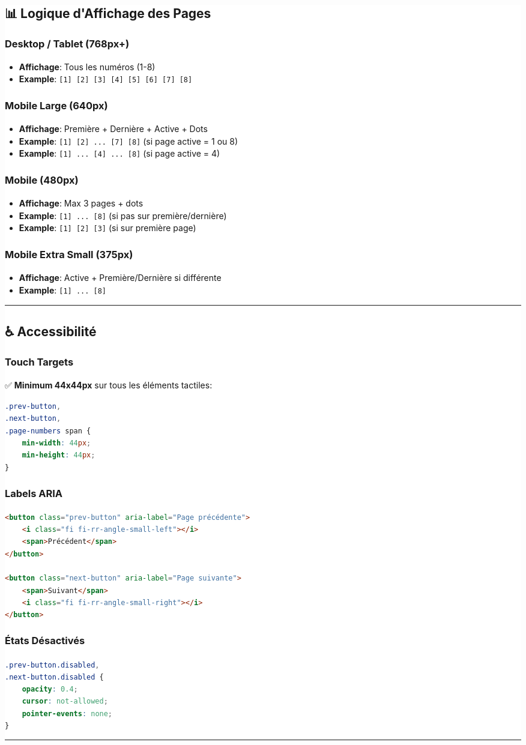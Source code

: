 
## 📊 Logique d'Affichage des Pages

### Desktop / Tablet (768px+)
- **Affichage**: Tous les numéros (1-8)
- **Example**: `[1] [2] [3] [4] [5] [6] [7] [8]`

### Mobile Large (640px)
- **Affichage**: Première + Dernière + Active + Dots
- **Example**: `[1] [2] ... [7] [8]` (si page active = 1 ou 8)
- **Example**: `[1] ... [4] ... [8]` (si page active = 4)

### Mobile (480px)
- **Affichage**: Max 3 pages + dots
- **Example**: `[1] ... [8]` (si pas sur première/dernière)
- **Example**: `[1] [2] [3]` (si sur première page)

### Mobile Extra Small (375px)
- **Affichage**: Active + Première/Dernière si différente
- **Example**: `[1] ... [8]`

---

## ♿ Accessibilité

### Touch Targets
✅ **Minimum 44x44px** sur tous les éléments tactiles:
```css
.prev-button,
.next-button,
.page-numbers span {
    min-width: 44px;
    min-height: 44px;
}
```

### Labels ARIA
```html
<button class="prev-button" aria-label="Page précédente">
    <i class="fi fi-rr-angle-small-left"></i>
    <span>Précédent</span>
</button>

<button class="next-button" aria-label="Page suivante">
    <span>Suivant</span>
    <i class="fi fi-rr-angle-small-right"></i>
</button>
```

### États Désactivés
```css
.prev-button.disabled,
.next-button.disabled {
    opacity: 0.4;
    cursor: not-allowed;
    pointer-events: none;
}
```

---